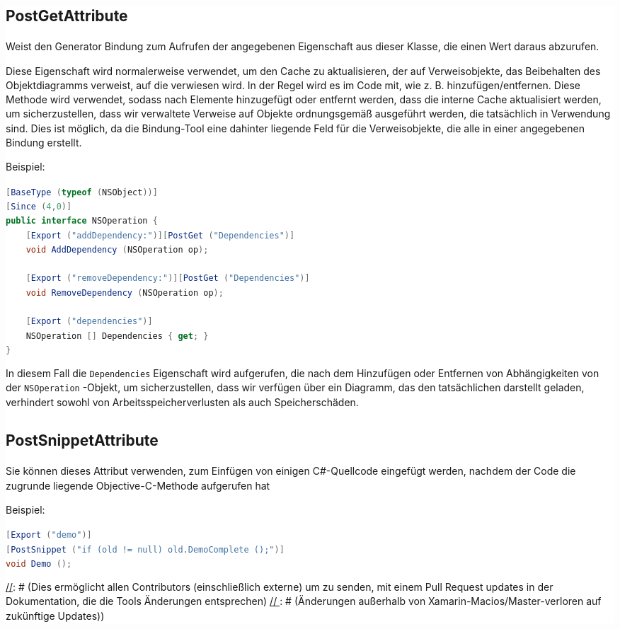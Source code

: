  <a name="PostGetAttribute" />


## <a name="postgetattribute"></a>PostGetAttribute

Weist den Generator Bindung zum Aufrufen der angegebenen Eigenschaft aus dieser Klasse, die einen Wert daraus abzurufen.

Diese Eigenschaft wird normalerweise verwendet, um den Cache zu aktualisieren, der auf Verweisobjekte, das Beibehalten des Objektdiagramms verweist, auf die verwiesen wird. In der Regel wird es im Code mit, wie z. B. hinzufügen/entfernen. Diese Methode wird verwendet, sodass nach Elemente hinzugefügt oder entfernt werden, dass die interne Cache aktualisiert werden, um sicherzustellen, dass wir verwaltete Verweise auf Objekte ordnungsgemäß ausgeführt werden, die tatsächlich in Verwendung sind. Dies ist möglich, da die Bindung-Tool eine dahinter liegende Feld für die Verweisobjekte, die alle in einer angegebenen Bindung erstellt.

Beispiel:

```csharp
[BaseType (typeof (NSObject))]
[Since (4,0)]
public interface NSOperation {
    [Export ("addDependency:")][PostGet ("Dependencies")]
    void AddDependency (NSOperation op);

    [Export ("removeDependency:")][PostGet ("Dependencies")]
    void RemoveDependency (NSOperation op);

    [Export ("dependencies")]
    NSOperation [] Dependencies { get; }
}
```

In diesem Fall die `Dependencies` Eigenschaft wird aufgerufen, die nach dem Hinzufügen oder Entfernen von Abhängigkeiten von der `NSOperation` -Objekt, um sicherzustellen, dass wir verfügen über ein Diagramm, das den tatsächlichen darstellt geladen, verhindert sowohl von Arbeitsspeicherverlusten als auch Speicherschäden.

 <a name="PostSnippetAttribute" />


## <a name="postsnippetattribute"></a>PostSnippetAttribute

Sie können dieses Attribut verwenden, zum Einfügen von einigen C#-Quellcode eingefügt werden, nachdem der Code die zugrunde liegende Objective-C-Methode aufgerufen hat

Beispiel:

```csharp
[Export ("demo")]
[PostSnippet ("if (old != null) old.DemoComplete ();")]
void Demo ();
```

 <a name="ProxyAttribute" />


[//]: # (Die ursprüngliche Datei befindet sich unter https://github.com/xamarin/xamarin-macios/tree/master/docs/website/)
[//]: # (Dies ermöglicht allen Contributors (einschließlich externe) um zu senden, mit einem Pull Request updates in der Dokumentation, die die Tools Änderungen entsprechen) [ // ]: # (Änderungen außerhalb von Xamarin-Macios/Master-verloren auf zukünftige Updates))
